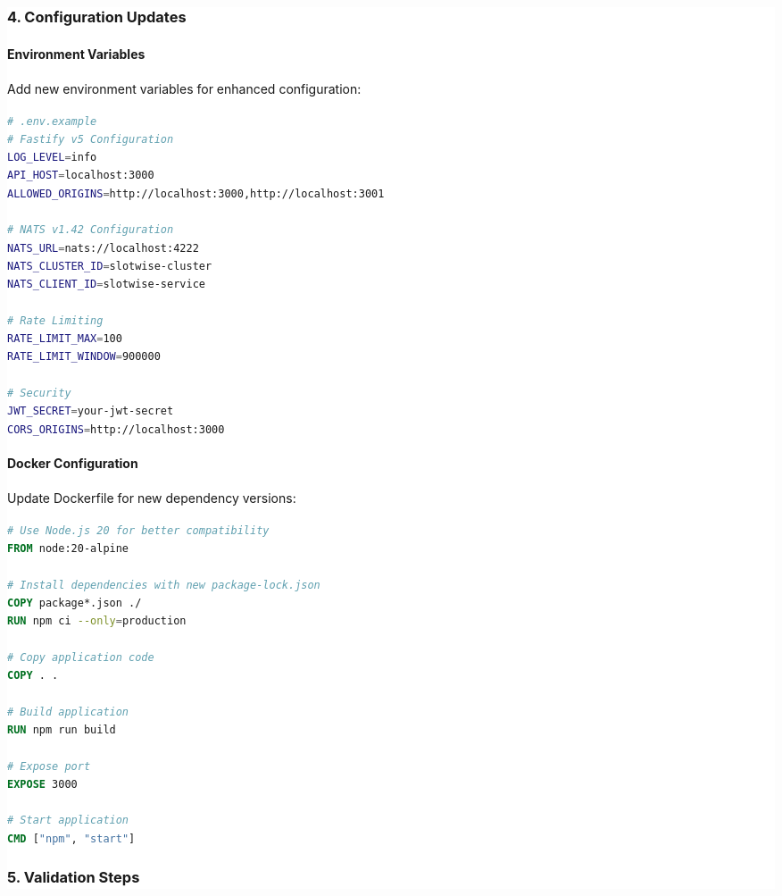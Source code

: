 ### 4. Configuration Updates

#### Environment Variables

Add new environment variables for enhanced configuration:

```bash
# .env.example
# Fastify v5 Configuration
LOG_LEVEL=info
API_HOST=localhost:3000
ALLOWED_ORIGINS=http://localhost:3000,http://localhost:3001

# NATS v1.42 Configuration
NATS_URL=nats://localhost:4222
NATS_CLUSTER_ID=slotwise-cluster
NATS_CLIENT_ID=slotwise-service

# Rate Limiting
RATE_LIMIT_MAX=100
RATE_LIMIT_WINDOW=900000

# Security
JWT_SECRET=your-jwt-secret
CORS_ORIGINS=http://localhost:3000
```

#### Docker Configuration

Update Dockerfile for new dependency versions:

```dockerfile
# Use Node.js 20 for better compatibility
FROM node:20-alpine

# Install dependencies with new package-lock.json
COPY package*.json ./
RUN npm ci --only=production

# Copy application code
COPY . .

# Build application
RUN npm run build

# Expose port
EXPOSE 3000

# Start application
CMD ["npm", "start"]
```

### 5. Validation Steps
